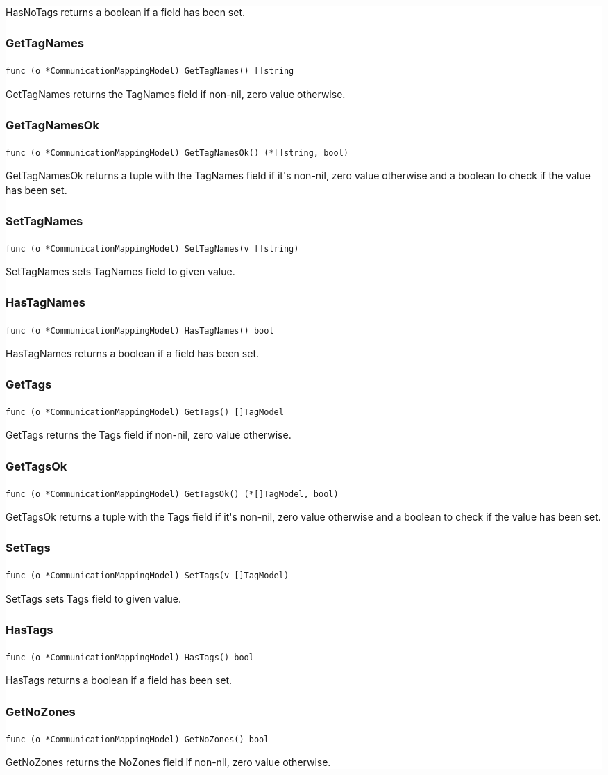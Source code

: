 HasNoTags returns a boolean if a field has been set.

### GetTagNames

`func (o *CommunicationMappingModel) GetTagNames() []string`

GetTagNames returns the TagNames field if non-nil, zero value otherwise.

### GetTagNamesOk

`func (o *CommunicationMappingModel) GetTagNamesOk() (*[]string, bool)`

GetTagNamesOk returns a tuple with the TagNames field if it's non-nil, zero value otherwise
and a boolean to check if the value has been set.

### SetTagNames

`func (o *CommunicationMappingModel) SetTagNames(v []string)`

SetTagNames sets TagNames field to given value.

### HasTagNames

`func (o *CommunicationMappingModel) HasTagNames() bool`

HasTagNames returns a boolean if a field has been set.

### GetTags

`func (o *CommunicationMappingModel) GetTags() []TagModel`

GetTags returns the Tags field if non-nil, zero value otherwise.

### GetTagsOk

`func (o *CommunicationMappingModel) GetTagsOk() (*[]TagModel, bool)`

GetTagsOk returns a tuple with the Tags field if it's non-nil, zero value otherwise
and a boolean to check if the value has been set.

### SetTags

`func (o *CommunicationMappingModel) SetTags(v []TagModel)`

SetTags sets Tags field to given value.

### HasTags

`func (o *CommunicationMappingModel) HasTags() bool`

HasTags returns a boolean if a field has been set.

### GetNoZones

`func (o *CommunicationMappingModel) GetNoZones() bool`

GetNoZones returns the NoZones field if non-nil, zero value otherwise.
